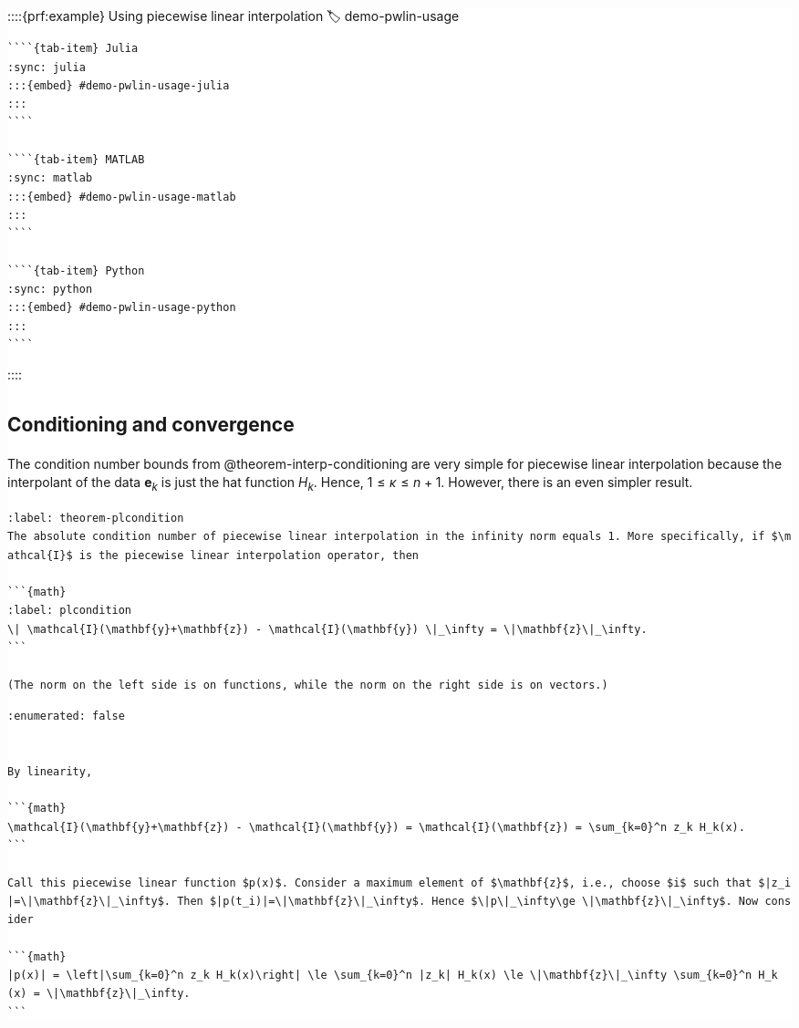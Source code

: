 ::::{prf:example} Using piecewise linear interpolation
:label: demo-pwlin-usage

`````{tab-set}
````{tab-item} Julia
:sync: julia
:::{embed} #demo-pwlin-usage-julia
:::
```` 

````{tab-item} MATLAB
:sync: matlab
:::{embed} #demo-pwlin-usage-matlab
:::
```` 

````{tab-item} Python
:sync: python
:::{embed} #demo-pwlin-usage-python
:::
```` 
`````

::::

## Conditioning and convergence

The condition number bounds from @theorem-interp-conditioning are very simple for piecewise linear interpolation because the interpolant of the data $\mathbf{e}_k$ is just the hat function $H_k$. Hence, $1\le \kappa \le n+1$. However, there is an even simpler result.

```{index} condition number; of interpolation
```

````{prf:theorem} Conditioning of PL interpolation
:label: theorem-plcondition
The absolute condition number of piecewise linear interpolation in the infinity norm equals 1. More specifically, if $\mathcal{I}$ is the piecewise linear interpolation operator, then 

```{math}
:label: plcondition
\| \mathcal{I}(\mathbf{y}+\mathbf{z}) - \mathcal{I}(\mathbf{y}) \|_\infty = \|\mathbf{z}\|_\infty.
```

(The norm on the left side is on functions, while the norm on the right side is on vectors.)
````

````{prf:proof}
:enumerated: false


By linearity,

```{math}
\mathcal{I}(\mathbf{y}+\mathbf{z}) - \mathcal{I}(\mathbf{y}) = \mathcal{I}(\mathbf{z}) = \sum_{k=0}^n z_k H_k(x).
```

Call this piecewise linear function $p(x)$. Consider a maximum element of $\mathbf{z}$, i.e., choose $i$ such that $|z_i|=\|\mathbf{z}\|_\infty$. Then $|p(t_i)|=\|\mathbf{z}\|_\infty$. Hence $\|p\|_\infty\ge \|\mathbf{z}\|_\infty$. Now consider

```{math}
|p(x)| = \left|\sum_{k=0}^n z_k H_k(x)\right| \le \sum_{k=0}^n |z_k| H_k(x) \le \|\mathbf{z}\|_\infty \sum_{k=0}^n H_k(x) = \|\mathbf{z}\|_\infty.
```

````